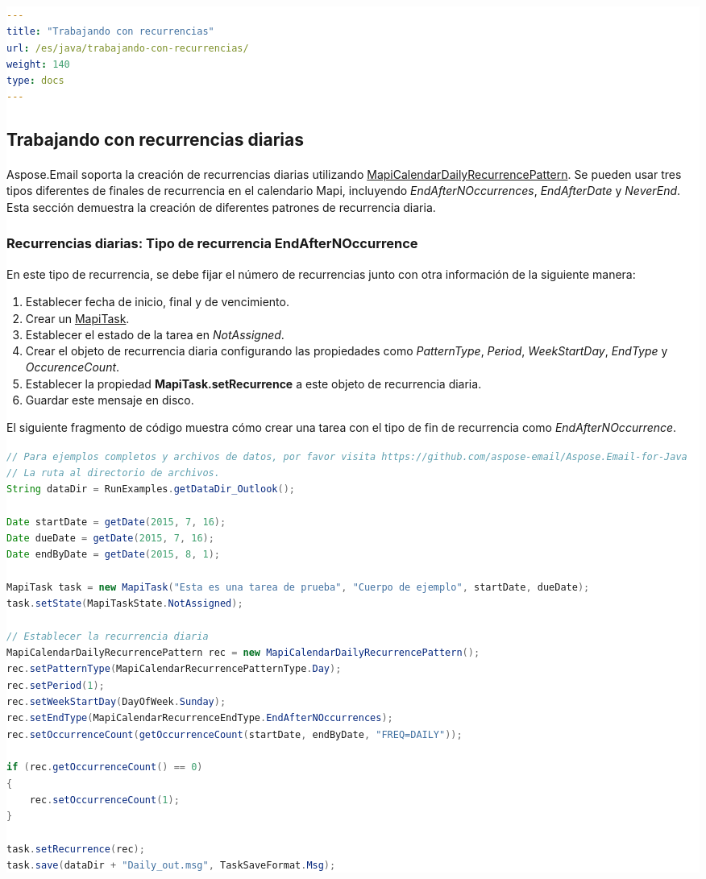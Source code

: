 ```yaml
---
title: "Trabajando con recurrencias"
url: /es/java/trabajando-con-recurrencias/
weight: 140
type: docs
---
```



## **Trabajando con recurrencias diarias**

Aspose.Email soporta la creación de recurrencias diarias utilizando [MapiCalendarDailyRecurrencePattern](https://reference.aspose.com/email/java/com.aspose.email/mapicalendardailyrecurrencepattern/). Se pueden usar tres tipos diferentes de finales de recurrencia en el calendario Mapi, incluyendo *EndAfterNOccurrences*, *EndAfterDate* y *NeverEnd*. Esta sección demuestra la creación de diferentes patrones de recurrencia diaria.

### **Recurrencias diarias: Tipo de recurrencia EndAfterNOccurrence**

En este tipo de recurrencia, se debe fijar el número de recurrencias junto con otra información de la siguiente manera:

1. Establecer fecha de inicio, final y de vencimiento.
1. Crear un [MapiTask](https://reference.aspose.com/email/java/com.aspose.email/mapitask/).
1. Establecer el estado de la tarea en *NotAssigned*.
1. Crear el objeto de recurrencia diaria configurando las propiedades como *PatternType*, *Period*, *WeekStartDay*, *EndType* y *OccurenceCount*.
1. Establecer la propiedad **MapiTask.setRecurrence** a este objeto de recurrencia diaria.
1. Guardar este mensaje en disco.

El siguiente fragmento de código muestra cómo crear una tarea con el tipo de fin de recurrencia como *EndAfterNOccurrence*.

~~~Java
// Para ejemplos completos y archivos de datos, por favor visita https://github.com/aspose-email/Aspose.Email-for-Java
// La ruta al directorio de archivos.
String dataDir = RunExamples.getDataDir_Outlook();

Date startDate = getDate(2015, 7, 16);
Date dueDate = getDate(2015, 7, 16);
Date endByDate = getDate(2015, 8, 1);
 
MapiTask task = new MapiTask("Esta es una tarea de prueba", "Cuerpo de ejemplo", startDate, dueDate);
task.setState(MapiTaskState.NotAssigned);

// Establecer la recurrencia diaria
MapiCalendarDailyRecurrencePattern rec = new MapiCalendarDailyRecurrencePattern();
rec.setPatternType(MapiCalendarRecurrencePatternType.Day);
rec.setPeriod(1);
rec.setWeekStartDay(DayOfWeek.Sunday);
rec.setEndType(MapiCalendarRecurrenceEndType.EndAfterNOccurrences);
rec.setOccurrenceCount(getOccurrenceCount(startDate, endByDate, "FREQ=DAILY"));

if (rec.getOccurrenceCount() == 0)
{
    rec.setOccurrenceCount(1);
}

task.setRecurrence(rec);
task.save(dataDir + "Daily_out.msg", TaskSaveFormat.Msg);
~~~

